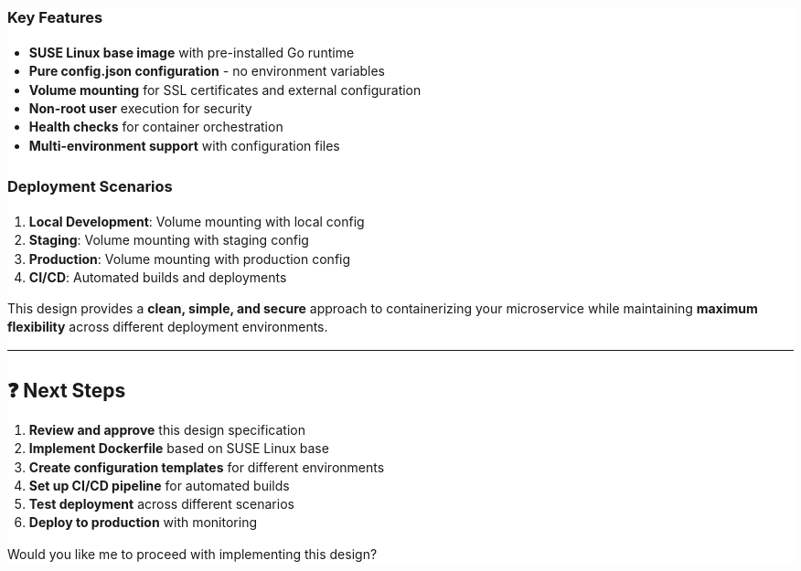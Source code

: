 ### **Key Features**
- **SUSE Linux base image** with pre-installed Go runtime
- **Pure config.json configuration** - no environment variables
- **Volume mounting** for SSL certificates and external configuration
- **Non-root user** execution for security
- **Health checks** for container orchestration
- **Multi-environment support** with configuration files

### **Deployment Scenarios**
1. **Local Development**: Volume mounting with local config
2. **Staging**: Volume mounting with staging config
3. **Production**: Volume mounting with production config
4. **CI/CD**: Automated builds and deployments

This design provides a **clean, simple, and secure** approach to containerizing your microservice while maintaining **maximum flexibility** across different deployment environments.

---

## ❓ **Next Steps**

1. **Review and approve** this design specification
2. **Implement Dockerfile** based on SUSE Linux base
3. **Create configuration templates** for different environments
4. **Set up CI/CD pipeline** for automated builds
5. **Test deployment** across different scenarios
6. **Deploy to production** with monitoring

Would you like me to proceed with implementing this design?
